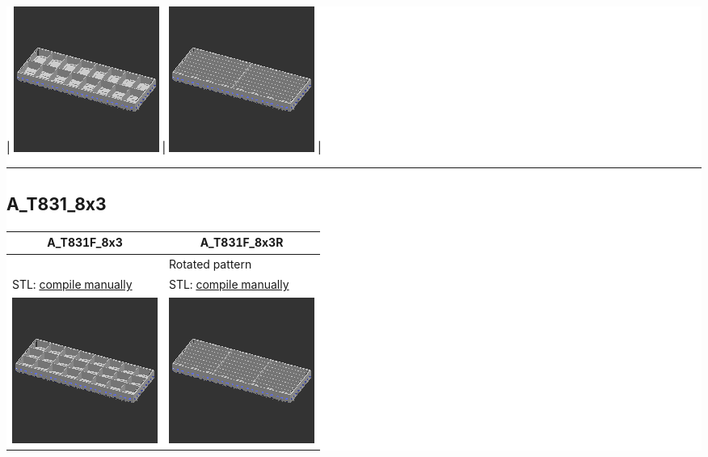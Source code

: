 | ![preview](png/A_T831F_8x2.png) | ![preview](png/A_T831F_8x2R.png) | 


---
## A_T831_8x3
| **A_T831F_8x3** | **A_T831F_8x3R** | 
| --- | --- | 
|  | Rotated pattern | 
| STL: [compile manually](https://github.com/CZDanol/DNLTray#how-to-compile) | STL: [compile manually](https://github.com/CZDanol/DNLTray#how-to-compile) | 
| ![preview](png/A_T831F_8x3.png) | ![preview](png/A_T831F_8x3R.png) | 
